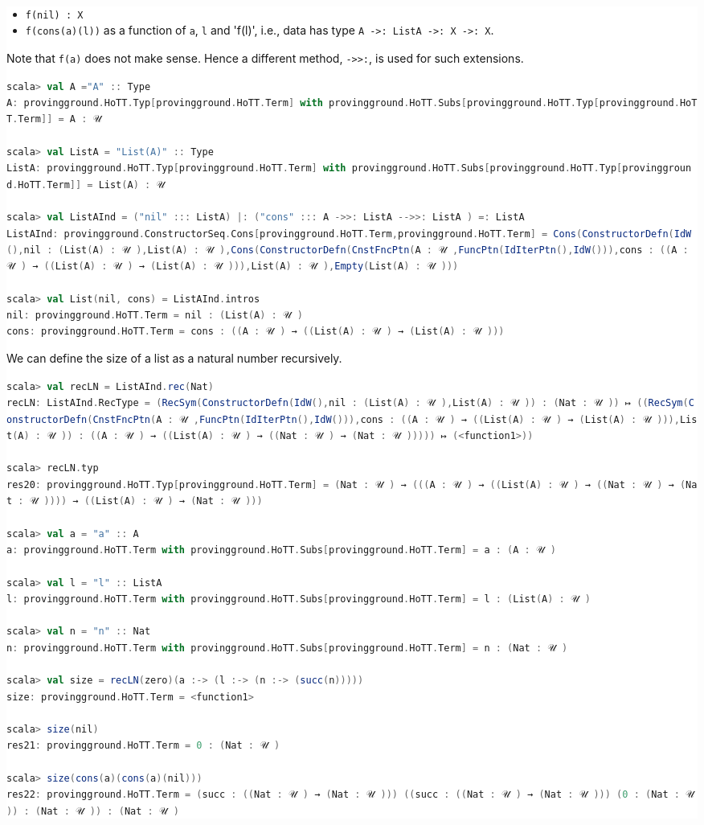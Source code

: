 * `f(nil) : X`
* `f(cons(a)(l))` as a function of `a`, `l` and 'f(l)', i.e., data has type `A ->: ListA ->: X ->: X`.

Note that `f(a)` does not make sense. Hence a different method, `->>:`, is used for such extensions.

```scala
scala> val A ="A" :: Type
A: provingground.HoTT.Typ[provingground.HoTT.Term] with provingground.HoTT.Subs[provingground.HoTT.Typ[provingground.HoTT.Term]] = A : 𝒰

scala> val ListA = "List(A)" :: Type
ListA: provingground.HoTT.Typ[provingground.HoTT.Term] with provingground.HoTT.Subs[provingground.HoTT.Typ[provingground.HoTT.Term]] = List(A) : 𝒰

scala> val ListAInd = ("nil" ::: ListA) |: ("cons" ::: A ->>: ListA -->>: ListA ) =: ListA
ListAInd: provingground.ConstructorSeq.Cons[provingground.HoTT.Term,provingground.HoTT.Term] = Cons(ConstructorDefn(IdW(),nil : (List(A) : 𝒰 ),List(A) : 𝒰 ),Cons(ConstructorDefn(CnstFncPtn(A : 𝒰 ,FuncPtn(IdIterPtn(),IdW())),cons : ((A : 𝒰 ) → ((List(A) : 𝒰 ) → (List(A) : 𝒰 ))),List(A) : 𝒰 ),Empty(List(A) : 𝒰 )))

scala> val List(nil, cons) = ListAInd.intros
nil: provingground.HoTT.Term = nil : (List(A) : 𝒰 )
cons: provingground.HoTT.Term = cons : ((A : 𝒰 ) → ((List(A) : 𝒰 ) → (List(A) : 𝒰 )))
```

We can define the size of a list as a natural number recursively.

```scala
scala> val recLN = ListAInd.rec(Nat)
recLN: ListAInd.RecType = (RecSym(ConstructorDefn(IdW(),nil : (List(A) : 𝒰 ),List(A) : 𝒰 )) : (Nat : 𝒰 )) ↦ ((RecSym(ConstructorDefn(CnstFncPtn(A : 𝒰 ,FuncPtn(IdIterPtn(),IdW())),cons : ((A : 𝒰 ) → ((List(A) : 𝒰 ) → (List(A) : 𝒰 ))),List(A) : 𝒰 )) : ((A : 𝒰 ) → ((List(A) : 𝒰 ) → ((Nat : 𝒰 ) → (Nat : 𝒰 ))))) ↦ (<function1>))

scala> recLN.typ
res20: provingground.HoTT.Typ[provingground.HoTT.Term] = (Nat : 𝒰 ) → (((A : 𝒰 ) → ((List(A) : 𝒰 ) → ((Nat : 𝒰 ) → (Nat : 𝒰 )))) → ((List(A) : 𝒰 ) → (Nat : 𝒰 )))

scala> val a = "a" :: A
a: provingground.HoTT.Term with provingground.HoTT.Subs[provingground.HoTT.Term] = a : (A : 𝒰 )

scala> val l = "l" :: ListA
l: provingground.HoTT.Term with provingground.HoTT.Subs[provingground.HoTT.Term] = l : (List(A) : 𝒰 )

scala> val n = "n" :: Nat
n: provingground.HoTT.Term with provingground.HoTT.Subs[provingground.HoTT.Term] = n : (Nat : 𝒰 )

scala> val size = recLN(zero)(a :-> (l :-> (n :-> (succ(n)))))
size: provingground.HoTT.Term = <function1>

scala> size(nil)
res21: provingground.HoTT.Term = 0 : (Nat : 𝒰 )

scala> size(cons(a)(cons(a)(nil)))
res22: provingground.HoTT.Term = (succ : ((Nat : 𝒰 ) → (Nat : 𝒰 ))) ((succ : ((Nat : 𝒰 ) → (Nat : 𝒰 ))) (0 : (Nat : 𝒰 )) : (Nat : 𝒰 )) : (Nat : 𝒰 )
```
